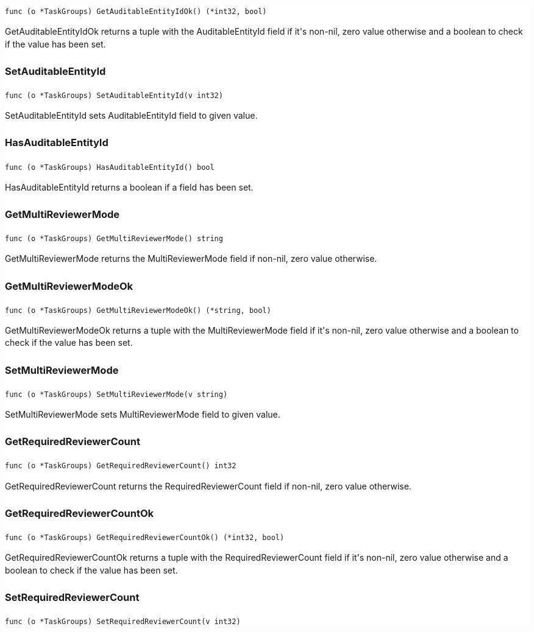 `func (o *TaskGroups) GetAuditableEntityIdOk() (*int32, bool)`

GetAuditableEntityIdOk returns a tuple with the AuditableEntityId field if it's non-nil, zero value otherwise
and a boolean to check if the value has been set.

### SetAuditableEntityId

`func (o *TaskGroups) SetAuditableEntityId(v int32)`

SetAuditableEntityId sets AuditableEntityId field to given value.

### HasAuditableEntityId

`func (o *TaskGroups) HasAuditableEntityId() bool`

HasAuditableEntityId returns a boolean if a field has been set.

### GetMultiReviewerMode

`func (o *TaskGroups) GetMultiReviewerMode() string`

GetMultiReviewerMode returns the MultiReviewerMode field if non-nil, zero value otherwise.

### GetMultiReviewerModeOk

`func (o *TaskGroups) GetMultiReviewerModeOk() (*string, bool)`

GetMultiReviewerModeOk returns a tuple with the MultiReviewerMode field if it's non-nil, zero value otherwise
and a boolean to check if the value has been set.

### SetMultiReviewerMode

`func (o *TaskGroups) SetMultiReviewerMode(v string)`

SetMultiReviewerMode sets MultiReviewerMode field to given value.


### GetRequiredReviewerCount

`func (o *TaskGroups) GetRequiredReviewerCount() int32`

GetRequiredReviewerCount returns the RequiredReviewerCount field if non-nil, zero value otherwise.

### GetRequiredReviewerCountOk

`func (o *TaskGroups) GetRequiredReviewerCountOk() (*int32, bool)`

GetRequiredReviewerCountOk returns a tuple with the RequiredReviewerCount field if it's non-nil, zero value otherwise
and a boolean to check if the value has been set.

### SetRequiredReviewerCount

`func (o *TaskGroups) SetRequiredReviewerCount(v int32)`
